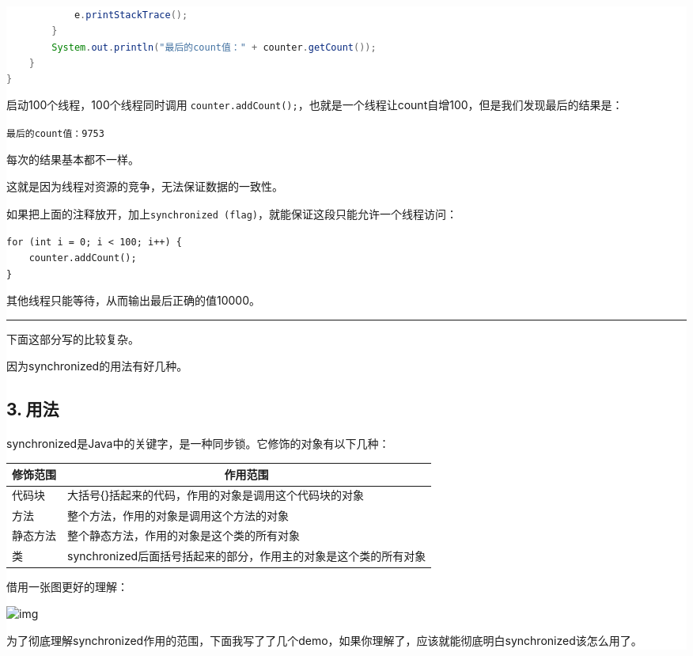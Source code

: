 ```java
            e.printStackTrace();
        }
        System.out.println("最后的count值：" + counter.getCount());
    }
}
```

启动100个线程，100个线程同时调用 `counter.addCount();`，也就是一个线程让count自增100，但是我们发现最后的结果是：

```
最后的count值：9753
```

每次的结果基本都不一样。

这就是因为线程对资源的竞争，无法保证数据的一致性。

如果把上面的注释放开，加上`synchronized (flag)`，就能保证这段只能允许一个线程访问：

```
for (int i = 0; i < 100; i++) {
	counter.addCount();
}
```

其他线程只能等待，从而输出最后正确的值10000。



---



下面这部分写的比较复杂。

因为synchronized的用法有好几种。

## 3. 用法

synchronized是Java中的关键字，是一种同步锁。它修饰的对象有以下几种：

| 修饰范围 | 作用范围                                                     |
| -------- | ------------------------------------------------------------ |
| 代码块   | 大括号{}括起来的代码，作用的对象是调用这个代码块的对象       |
| 方法     | 整个方法，作用的对象是调用这个方法的对象                     |
| 静态方法 | 整个静态方法，作用的对象是这个类的所有对象                   |
| 类       | synchronized后面括号括起来的部分，作用主的对象是这个类的所有对象 |

借用一张图更好的理解：

![img](https://images-1253198264.cos.ap-guangzhou.myqcloud.com/2615789-08f16aeac7e0977d.webp)





 为了彻底理解synchronized作用的范围，下面我写了了几个demo，如果你理解了，应该就能彻底明白synchronized该怎么用了。

